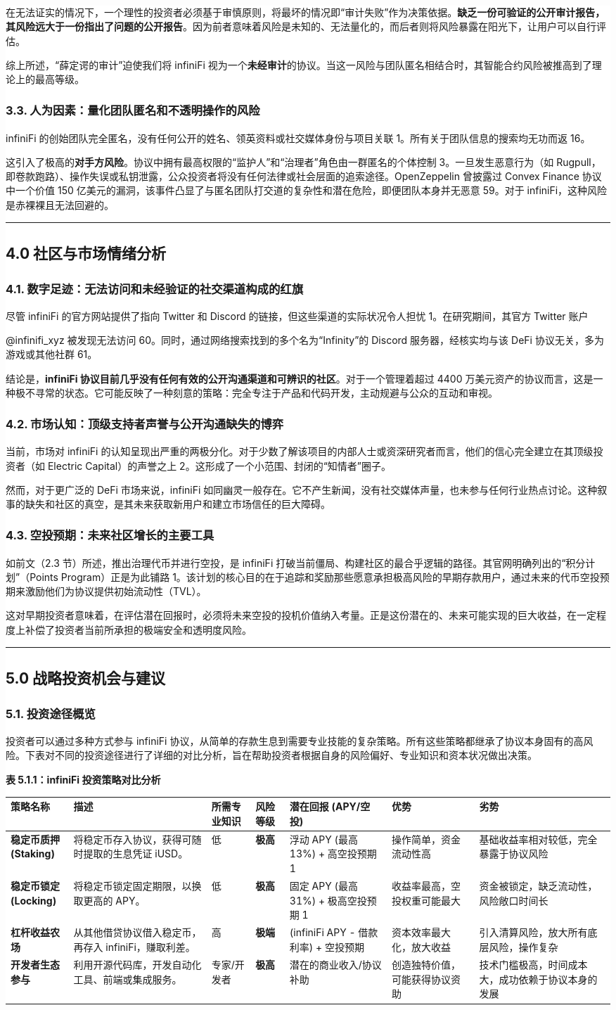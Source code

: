 在无法证实的情况下，一个理性的投资者必须基于审慎原则，将最坏的情况即“审计失败”作为决策依据。**缺乏一份可验证的公开审计报告，其风险远大于一份指出了问题的公开报告**。因为前者意味着风险是未知的、无法量化的，而后者则将风险暴露在阳光下，让用户可以自行评估。

综上所述，“薛定谔的审计”迫使我们将 infiniFi 视为一个**未经审计**的协议。当这一风险与团队匿名相结合时，其智能合约风险被推高到了理论上的最高等级。

### **3.3. 人为因素：量化团队匿名和不透明操作的风险**

infiniFi 的创始团队完全匿名，没有任何公开的姓名、领英资料或社交媒体身份与项目关联 1。所有关于团队信息的搜索均无功而返 16。

这引入了极高的**对手方风险**。协议中拥有最高权限的“监护人”和“治理者”角色由一群匿名的个体控制 3。一旦发生恶意行为（如 Rugpull，即卷款跑路）、操作失误或私钥泄露，公众投资者将没有任何法律或社会层面的追索途径。OpenZeppelin 曾披露过 Convex Finance 协议中一个价值 150 亿美元的漏洞，该事件凸显了与匿名团队打交道的复杂性和潜在危险，即便团队本身并无恶意 59。对于 infiniFi，这种风险是赤裸裸且无法回避的。

---

## **4.0 社区与市场情绪分析**

### **4.1. 数字足迹：无法访问和未经验证的社交渠道构成的红旗**

尽管 infiniFi 的官方网站提供了指向 Twitter 和 Discord 的链接，但这些渠道的实际状况令人担忧 1。在研究期间，其官方 Twitter 账户

@infinifi\_xyz 被发现无法访问 60。同时，通过网络搜索找到的多个名为“Infinity”的 Discord 服务器，经核实均与该 DeFi 协议无关，多为游戏或其他社群 61。

结论是，**infiniFi 协议目前几乎没有任何有效的公开沟通渠道和可辨识的社区**。对于一个管理着超过 4400 万美元资产的协议而言，这是一种极不寻常的状态。它可能反映了一种刻意的策略：完全专注于产品和代码开发，主动规避与公众的互动和审视。

### **4.2. 市场认知：顶级支持者声誉与公开沟通缺失的博弈**

当前，市场对 infiniFi 的认知呈现出严重的两极分化。对于少数了解该项目的内部人士或资深研究者而言，他们的信心完全建立在其顶级投资者（如 Electric Capital）的声誉之上 2。这形成了一个小范围、封闭的“知情者”圈子。

然而，对于更广泛的 DeFi 市场来说，infiniFi 如同幽灵一般存在。它不产生新闻，没有社交媒体声量，也未参与任何行业热点讨论。这种叙事的缺失和社区的真空，是其未来获取新用户和建立市场信任的巨大障碍。

### **4.3. 空投预期：未来社区增长的主要工具**

如前文（2.3 节）所述，推出治理代币并进行空投，是 infiniFi 打破当前僵局、构建社区的最合乎逻辑的路径。其官网明确列出的“积分计划”（Points Program）正是为此铺路 1。该计划的核心目的在于追踪和奖励那些愿意承担极高风险的早期存款用户，通过未来的代币空投预期来激励他们为协议提供初始流动性（TVL）。

这对早期投资者意味着，在评估潜在回报时，必须将未来空投的投机价值纳入考量。正是这份潜在的、未来可能实现的巨大收益，在一定程度上补偿了投资者当前所承担的极端安全和透明度风险。

---

## **5.0 战略投资机会与建议**

### **5.1. 投资途径概览**

投资者可以通过多种方式参与 infiniFi 协议，从简单的存款生息到需要专业技能的复杂策略。所有这些策略都继承了协议本身固有的高风险。下表对不同的投资途径进行了详细的对比分析，旨在帮助投资者根据自身的风险偏好、专业知识和资本状况做出决策。

**表 5.1.1：infiniFi 投资策略对比分析**

| 策略名称 | 描述 | 所需专业知识 | 风险等级 | 潜在回报 (APY/空投) | 优势 | 劣势 |
| :---- | :---- | :---- | :---- | :---- | :---- | :---- |
| **稳定币质押 (Staking)** | 将稳定币存入协议，获得可随时提取的生息凭证 iUSD。 | 低 | **极高** | 浮动 APY (最高 13%) \+ 高空投预期 1 | 操作简单，资金流动性高 | 基础收益率相对较低，完全暴露于协议风险 |
| **稳定币锁定 (Locking)** | 将稳定币锁定固定期限，以换取更高的 APY。 | 低 | **极高** | 固定 APY (最高 31%) \+ 极高空投预期 1 | 收益率最高，空投权重可能最大 | 资金被锁定，缺乏流动性，风险敞口时间长 |
| **杠杆收益农场** | 从其他借贷协议借入稳定币，再存入 infiniFi，赚取利差。 | 高 | **极端** | (infiniFi APY \- 借款利率) \+ 空投预期 | 资本效率最大化，放大收益 | 引入清算风险，放大所有底层风险，操作复杂 |
| **开发者生态参与** | 利用开源代码库，开发自动化工具、前端或集成服务。 | 专家/开发者 | **极高** | 潜在的商业收入/协议补助 | 创造独特价值，可能获得协议资助 | 技术门槛极高，时间成本大，成功依赖于协议本身的发展 |
